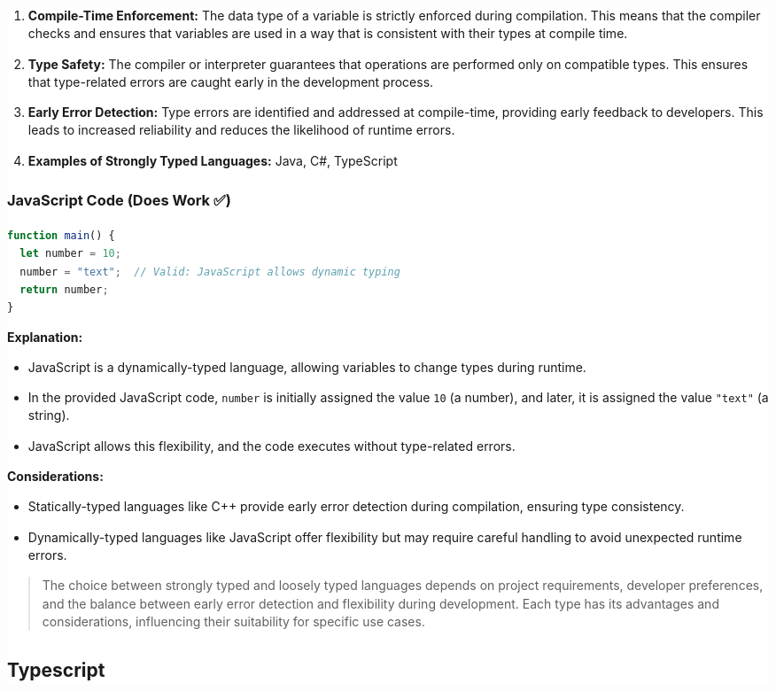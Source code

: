1. **Compile-Time Enforcement:** The data type of a variable is strictly enforced during compilation. This means that the compiler checks and ensures that variables are used in a way that is consistent with their types at compile time.



2. **Type Safety:** The compiler or interpreter guarantees that operations are performed only on compatible types. This ensures that type-related errors are caught early in the development process.



3. **Early Error Detection:** Type errors are identified and addressed at compile-time, providing early feedback to developers. This leads to increased reliability and reduces the likelihood of runtime errors.



4. **Examples of Strongly Typed Languages:** Java, C#, TypeScript



### JavaScript Code (Does Work ✅)

```js
function main() {
  let number = 10;
  number = "text";  // Valid: JavaScript allows dynamic typing
  return number;
}
```

**Explanation:**

- JavaScript is a dynamically-typed language, allowing variables to change types during runtime.



- In the provided JavaScript code, `number` is initially assigned the value `10` (a number), and later, it is assigned the value `"text"` (a string).



- JavaScript allows this flexibility, and the code executes without type-related errors.

**Considerations:**

- Statically-typed languages like C++ provide early error detection during compilation, ensuring type consistency.



- Dynamically-typed languages like JavaScript offer flexibility but may require careful handling to avoid unexpected runtime errors.



> The choice between strongly typed and loosely typed languages depends on project requirements, developer preferences, and the balance between early error detection and flexibility during development. Each type has its advantages and considerations, influencing their suitability for specific use cases.



## Typescript
